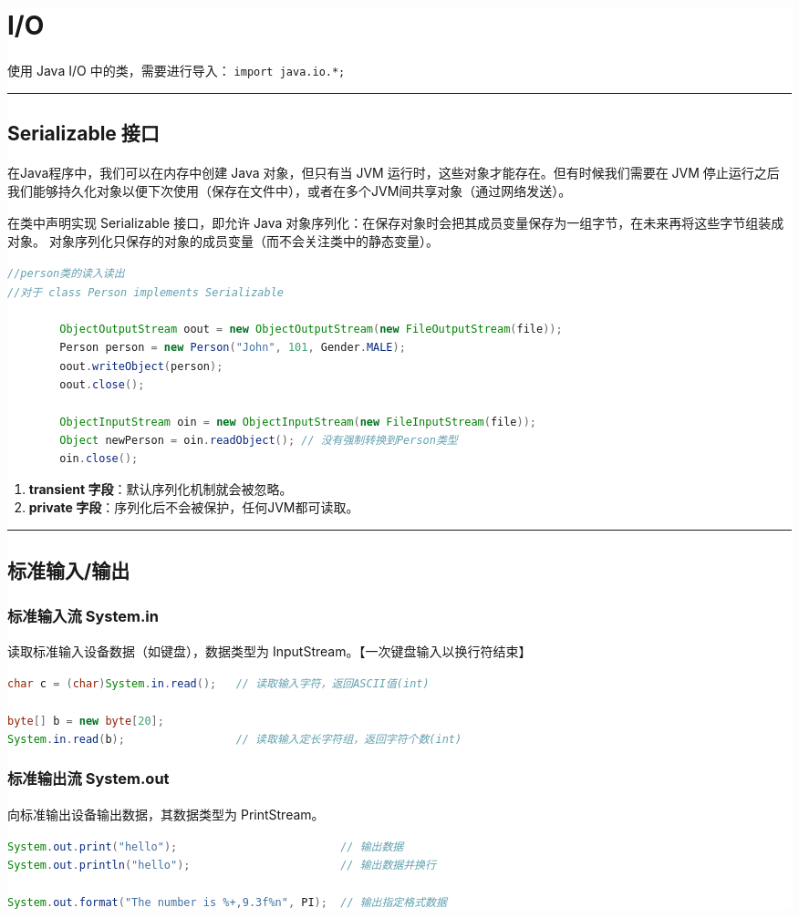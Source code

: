 #  I/O

使用 Java I/O 中的类，需要进行导入： `import java.io.*; `      

---

## Serializable 接口

在Java程序中，我们可以在内存中创建 Java 对象，但只有当 JVM 运行时，这些对象才能存在。但有时候我们需要在 JVM 停止运行之后我们能够持久化对象以便下次使用（保存在文件中），或者在多个JVM间共享对象（通过网络发送）。

在类中声明实现 Serializable 接口，即允许 Java 对象序列化：在保存对象时会把其成员变量保存为一组字节，在未来再将这些字节组装成对象。
对象序列化只保存的对象的成员变量（而不会关注类中的静态变量）。
    

```java
//person类的读入读出
//对于 class Person implements Serializable

        ObjectOutputStream oout = new ObjectOutputStream(new FileOutputStream(file));
        Person person = new Person("John", 101, Gender.MALE);
        oout.writeObject(person);
        oout.close();

        ObjectInputStream oin = new ObjectInputStream(new FileInputStream(file));
        Object newPerson = oin.readObject(); // 没有强制转换到Person类型
        oin.close();
```

1. **transient 字段**：默认序列化机制就会被忽略。
2. **private 字段**：序列化后不会被保护，任何JVM都可读取。

---

## 标准输入/输出                              

### 标准输入流 System.in

读取标准输入设备数据（如键盘），数据类型为 InputStream。【一次键盘输入以换行符结束】


```java
char c = (char)System.in.read();   // 读取输入字符，返回ASCII值(int)

byte[] b = new byte[20];
System.in.read(b);                 // 读取输入定长字符组，返回字符个数(int)
```


### 标准输出流 System.out

向标准输出设备输出数据，其数据类型为 PrintStream。

```java 
System.out.print("hello");                         // 输出数据
System.out.println("hello");                       // 输出数据并换行

System.out.format("The number is %+,9.3f%n", PI);  // 输出指定格式数据
```
